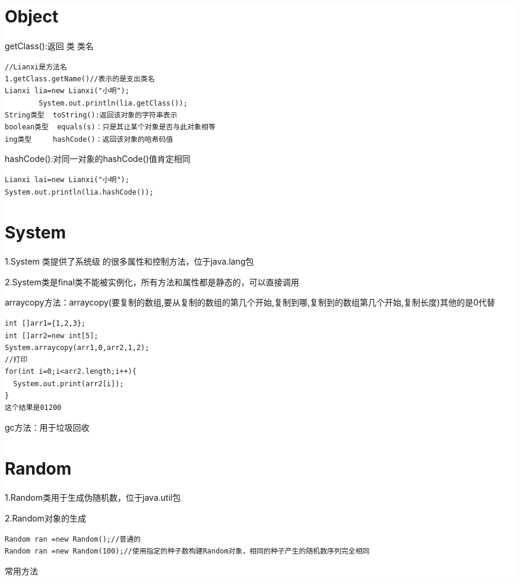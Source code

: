 
Object
==============

getClass():返回 类  类名

```
//Lianxi是方法名
1.getClass.getName()//表示的是支出类名
Lianxi lia=new Lianxi("小明");
		System.out.println(lia.getClass());
String类型  toString():返回该对象的字符串表示
boolean类型  equals(s)：只是其让某个对象是否与此对象相等
ing类型     hashCode()：返回该对象的哈希码值
```

hashCode():对同一对象的hashCode()值肯定相同

```
Lianxi lai=new Lianxi("小明");
System.out.println(lia.hashCode());
```


System
================

1.System 类提供了系统级 的很多属性和控制方法，位于java.lang包

2.System类是final类不能被实例化，所有方法和属性都是静态的，可以直接调用

arraycopy方法：arraycopy(要复制的数组,要从复制的数组的第几个开始,复制到哪,复制到的数组第几个开始,复制长度)其他的是0代替

```
int []arr1={1,2,3};
int []arr2=new int[5];
System.arraycopy(arr1,0,arr2,1,2);
//打印
for(int i=0;i<arr2.length;i++){
  System.out.print(arr2[i]);
}
这个结果是01200
```

gc方法：用于垃圾回收


Random
===================

1.Random类用于生成伪随机数，位于java.util包

2.Random对象的生成

```
Random ran =new Random();//普通的
Random ran =new Random(100);//使用指定的种子数构建Random对象，相同的种子产生的随机数序列完全相同
```

常用方法

